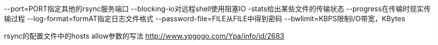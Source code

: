 --port=PORT指定其他的rsync服务端口
--blocking-io对远程shell使用阻塞IO
-stats给出某些文件的传输状态
--progress在传输时现实传输过程
--log-format=formAT指定日志文件格式
--password-file=FILE从FILE中得到密码
--bwlimit=KBPS限制I/O带宽，KBytes

rsync的配置文件中的hosts allow参数的写法
http://www.ypgogo.com/Ypa/info/id/2683
